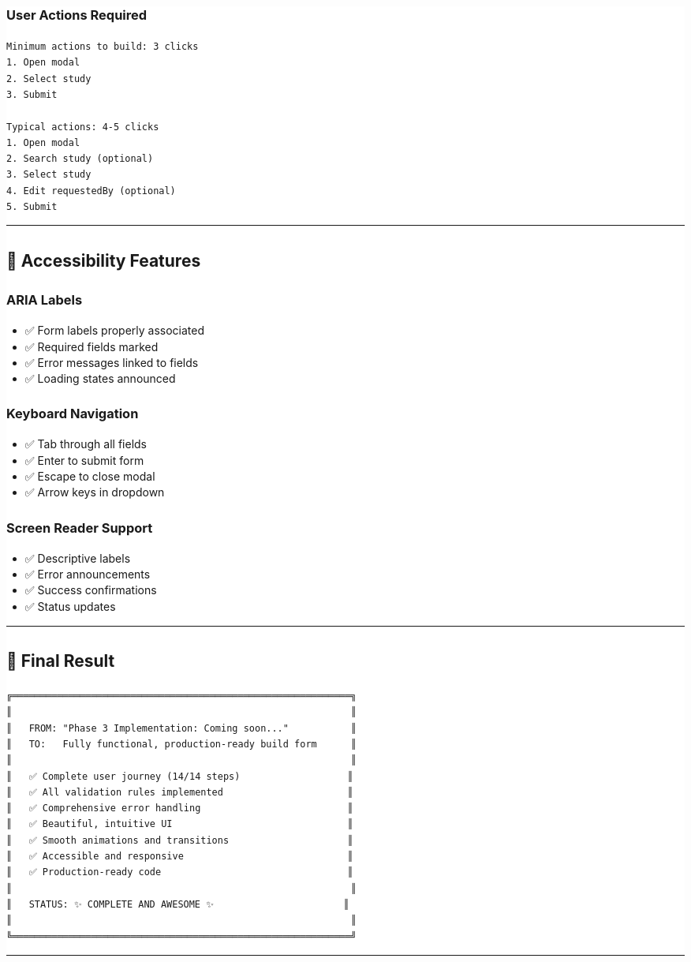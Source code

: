 ### User Actions Required

```
Minimum actions to build: 3 clicks
1. Open modal
2. Select study
3. Submit

Typical actions: 4-5 clicks
1. Open modal
2. Search study (optional)
3. Select study
4. Edit requestedBy (optional)
5. Submit
```

---

## 📝 Accessibility Features

### ARIA Labels
- ✅ Form labels properly associated
- ✅ Required fields marked
- ✅ Error messages linked to fields
- ✅ Loading states announced

### Keyboard Navigation
- ✅ Tab through all fields
- ✅ Enter to submit form
- ✅ Escape to close modal
- ✅ Arrow keys in dropdown

### Screen Reader Support
- ✅ Descriptive labels
- ✅ Error announcements
- ✅ Success confirmations
- ✅ Status updates

---

## 🎉 Final Result

```
╔════════════════════════════════════════════════════════════╗
║                                                            ║
║   FROM: "Phase 3 Implementation: Coming soon..."           ║
║   TO:   Fully functional, production-ready build form      ║
║                                                            ║
║   ✅ Complete user journey (14/14 steps)                   ║
║   ✅ All validation rules implemented                      ║
║   ✅ Comprehensive error handling                          ║
║   ✅ Beautiful, intuitive UI                               ║
║   ✅ Smooth animations and transitions                     ║
║   ✅ Accessible and responsive                             ║
║   ✅ Production-ready code                                 ║
║                                                            ║
║   STATUS: ✨ COMPLETE AND AWESOME ✨                       ║
║                                                            ║
╚════════════════════════════════════════════════════════════╝
```

---